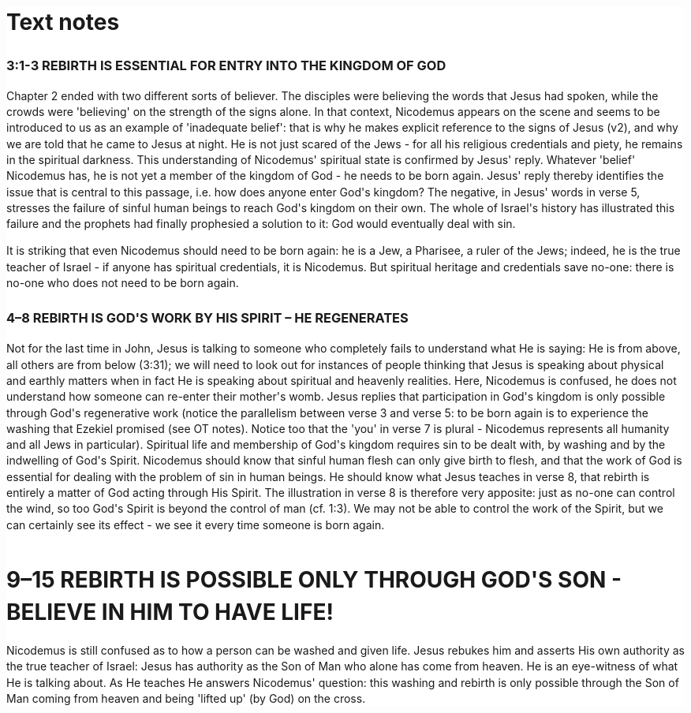 # Text notes

### 3:1-3 REBIRTH IS ESSENTIAL FOR ENTRY INTO THE KINGDOM OF GOD

Chapter 2 ended with two different sorts of believer. The disciples were believing the words that Jesus had spoken, while the crowds were 'believing' on the strength of the signs alone. In that context, Nicodemus appears on the scene and seems to be introduced to us as an example of 'inadequate belief': that is why he makes explicit reference to the signs of Jesus (v2), and why we are told that he came to Jesus at night. He is not just scared of the Jews - for all his religious credentials and piety, he remains in the spiritual darkness. This understanding of Nicodemus' spiritual state is confirmed by Jesus' reply. Whatever 'belief' Nicodemus has, he is not yet a member of the kingdom of God - he needs to be born again. Jesus' reply thereby identifies the issue that is central to this passage, i.e. how does anyone enter God's kingdom? The negative, in Jesus' words in verse 5, stresses the failure of sinful human beings to reach God's kingdom on their own. The whole of Israel's history has illustrated this failure and the prophets had finally prophesied a solution to it: God would eventually deal with sin.

It is striking that even Nicodemus should need to be born again: he is a Jew, a Pharisee, a ruler of the Jews; indeed, he is the true teacher of Israel - if anyone has spiritual credentials, it is Nicodemus. But spiritual heritage and credentials save no-one: there is no-one who does not need to be born again.

### 4–8 REBIRTH IS GOD'S WORK BY HIS SPIRIT – HE REGENERATES

Not for the last time in John, Jesus is talking to someone who completely fails to understand what He is saying: He is from above, all others are from below (3:31); we will need to look out for instances of people thinking that Jesus is speaking about physical and earthly matters when in fact He is speaking about spiritual and heavenly realities. Here, Nicodemus is confused, he does not understand how someone can re-enter their mother's womb. Jesus replies that participation in God's kingdom is only possible through God's regenerative work (notice the parallelism between verse 3 and verse 5: to be born again is to experience the washing that Ezekiel promised (see OT notes). Notice too that the 'you' in verse 7 is plural - Nicodemus represents all humanity and all Jews in particular). Spiritual life and membership of God's kingdom requires sin to be dealt with, by washing and by the indwelling of God's Spirit. Nicodemus should know that sinful human flesh can only give birth to flesh, and that the work of God is essential for dealing with the problem of sin in human beings. He should know what Jesus teaches in verse 8, that rebirth is entirely a matter of God acting through His Spirit. The illustration in verse 8 is therefore very apposite: just as no-one can control the wind, so too God's Spirit is beyond the control of man (cf. 1:3). We may not be able to control the work of the Spirit, but we can certainly see its effect - we see it every time someone is born again.

# 9–15 REBIRTH IS POSSIBLE ONLY THROUGH GOD'S SON - BELIEVE IN HIM TO HAVE LIFE!

Nicodemus is still confused as to how a person can be washed and given life. Jesus rebukes him and asserts His own authority as the true teacher of Israel: Jesus has authority as the Son of Man who alone has come from heaven. He is an eye-witness of what He is talking about. As He teaches He answers Nicodemus' question: this washing and rebirth is only possible through the Son of Man coming from heaven and being 'lifted up' (by God) on the cross.
